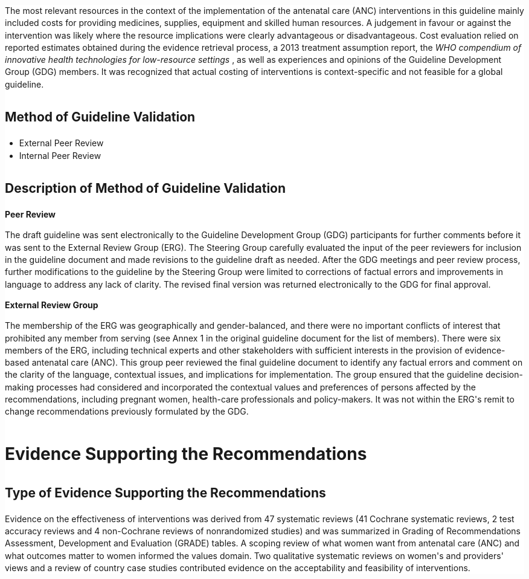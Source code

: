 

The most relevant resources in the context of the implementation of the antenatal care (ANC) interventions in this guideline mainly included costs for providing medicines, supplies, equipment and skilled human resources. A judgement in favour or against the intervention was likely where the resource implications were clearly advantageous or disadvantageous. Cost evaluation relied on reported estimates obtained during the evidence retrieval process, a 2013 treatment assumption report, the _WHO compendium of innovative health technologies for low-resource settings_ , as well as experiences and opinions of the Guideline Development Group (GDG) members. It was recognized that actual costing of interventions is context-specific and not feasible for a global guideline.

## Method of Guideline Validation

- External Peer Review
- Internal Peer Review

## Description of Method of Guideline Validation



 **Peer Review**

The draft guideline was sent electronically to the Guideline Development Group (GDG) participants for further comments before it was sent to the External Review Group (ERG). The Steering Group carefully evaluated the input of the peer reviewers for inclusion in the guideline document and made revisions to the guideline draft as needed. After the GDG meetings and peer review process, further modifications to the guideline by the Steering Group were limited to corrections of factual errors and improvements in language to address any lack of clarity. The revised final version was returned electronically to the GDG for final approval.

**External Review Group**

The membership of the ERG was geographically and gender-balanced, and there were no important conflicts of interest that prohibited any member from serving (see Annex 1 in the original guideline document for the list of members). There were six members of the ERG, including technical experts and other stakeholders with sufficient interests in the provision of evidence-based antenatal care (ANC). This group peer reviewed the final guideline document to identify any factual errors and comment on the clarity of the language, contextual issues, and implications for implementation. The group ensured that the guideline decision-making processes had considered and incorporated the contextual values and preferences of persons affected by the recommendations, including pregnant women, health-care professionals and policy-makers. It was not within the ERG's remit to change recommendations previously formulated by the GDG.

# Evidence Supporting the Recommendations

## Type of Evidence Supporting the Recommendations



Evidence on the effectiveness of interventions was derived from 47 systematic reviews (41 Cochrane systematic reviews, 2 test accuracy reviews and 4 non-Cochrane reviews of nonrandomized studies) and was summarized in Grading of Recommendations Assessment, Development and Evaluation (GRADE) tables. A scoping review of what women want from antenatal care (ANC) and what outcomes matter to women informed the values domain. Two qualitative systematic reviews on women's and providers' views and a review of country case studies contributed evidence on the acceptability and feasibility of interventions.
